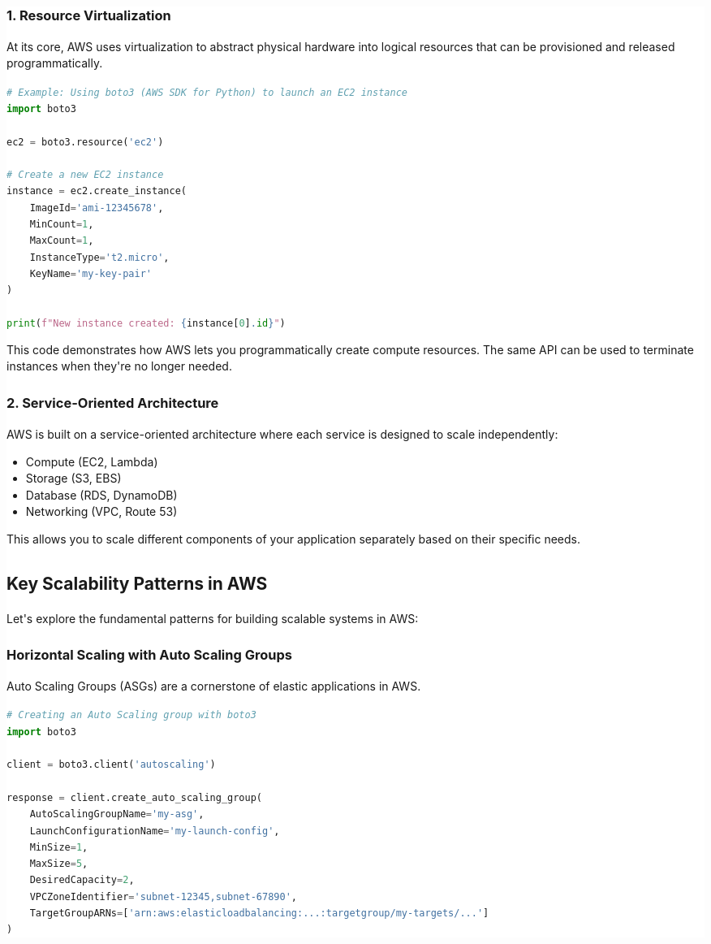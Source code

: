 ### 1. Resource Virtualization

At its core, AWS uses virtualization to abstract physical hardware into logical resources that can be provisioned and released programmatically.

```python
# Example: Using boto3 (AWS SDK for Python) to launch an EC2 instance
import boto3

ec2 = boto3.resource('ec2')

# Create a new EC2 instance
instance = ec2.create_instance(
    ImageId='ami-12345678',
    MinCount=1,
    MaxCount=1,
    InstanceType='t2.micro',
    KeyName='my-key-pair'
)

print(f"New instance created: {instance[0].id}")
```

This code demonstrates how AWS lets you programmatically create compute resources. The same API can be used to terminate instances when they're no longer needed.

### 2. Service-Oriented Architecture

AWS is built on a service-oriented architecture where each service is designed to scale independently:

* Compute (EC2, Lambda)
* Storage (S3, EBS)
* Database (RDS, DynamoDB)
* Networking (VPC, Route 53)

This allows you to scale different components of your application separately based on their specific needs.

## Key Scalability Patterns in AWS

Let's explore the fundamental patterns for building scalable systems in AWS:

### Horizontal Scaling with Auto Scaling Groups

Auto Scaling Groups (ASGs) are a cornerstone of elastic applications in AWS.

```python
# Creating an Auto Scaling group with boto3
import boto3

client = boto3.client('autoscaling')

response = client.create_auto_scaling_group(
    AutoScalingGroupName='my-asg',
    LaunchConfigurationName='my-launch-config',
    MinSize=1,
    MaxSize=5,
    DesiredCapacity=2,
    VPCZoneIdentifier='subnet-12345,subnet-67890',
    TargetGroupARNs=['arn:aws:elasticloadbalancing:...:targetgroup/my-targets/...']
)
```
